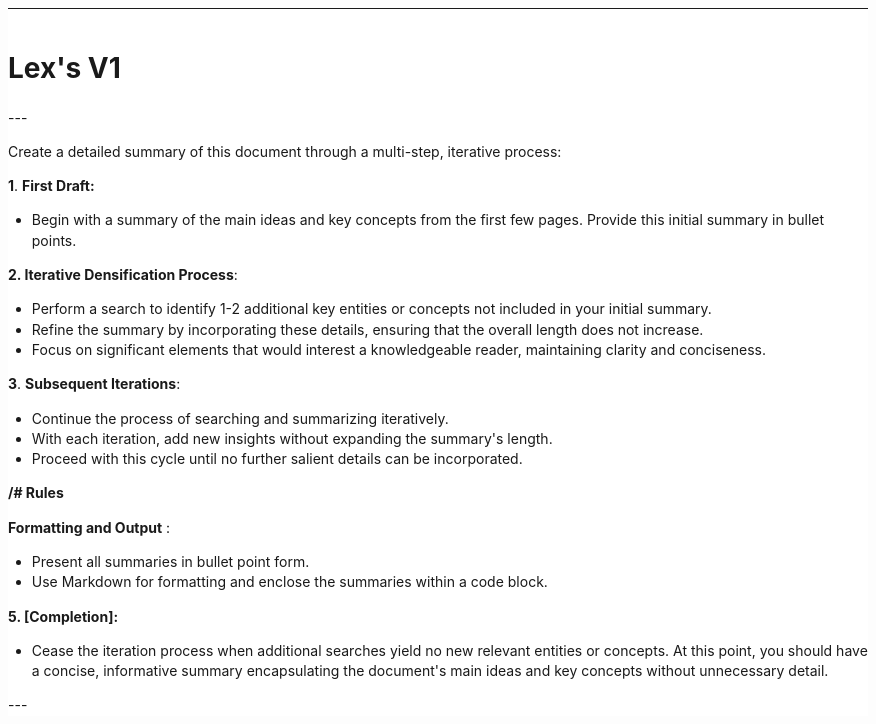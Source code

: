 * * *

  

# Lex's V1

  

\---

  

Create a detailed summary of this document through a multi-step, iterative process:

  

**1**. **First Draft:** 

- Begin with a summary of the main ideas and key concepts from the first few pages. Provide this initial summary in bullet points.

  

**2\. Iterative Densification Process**:

- Perform a search to identify 1-2 additional key entities or concepts not included in your initial summary.
- Refine the summary by incorporating these details, ensuring that the overall length does not increase.
- Focus on significant elements that would interest a knowledgeable reader, maintaining clarity and conciseness.

  

**3**. **Subsequent Iterations**:

- Continue the process of searching and summarizing iteratively.
- With each iteration, add new insights without expanding the summary's length.
- Proceed with this cycle until no further salient details can be incorporated.

  

**/# Rules**

****Formatting and Output**** :

- Present all summaries in bullet point form.
- Use Markdown for formatting and enclose the summaries within a code block.

  

**5\. \[Completion\]:**

- Cease the iteration process when additional searches yield no new relevant entities or concepts. At this point, you should have a concise, informative summary encapsulating the document's main ideas and key concepts without unnecessary detail.

  

\---

#   

```
```
